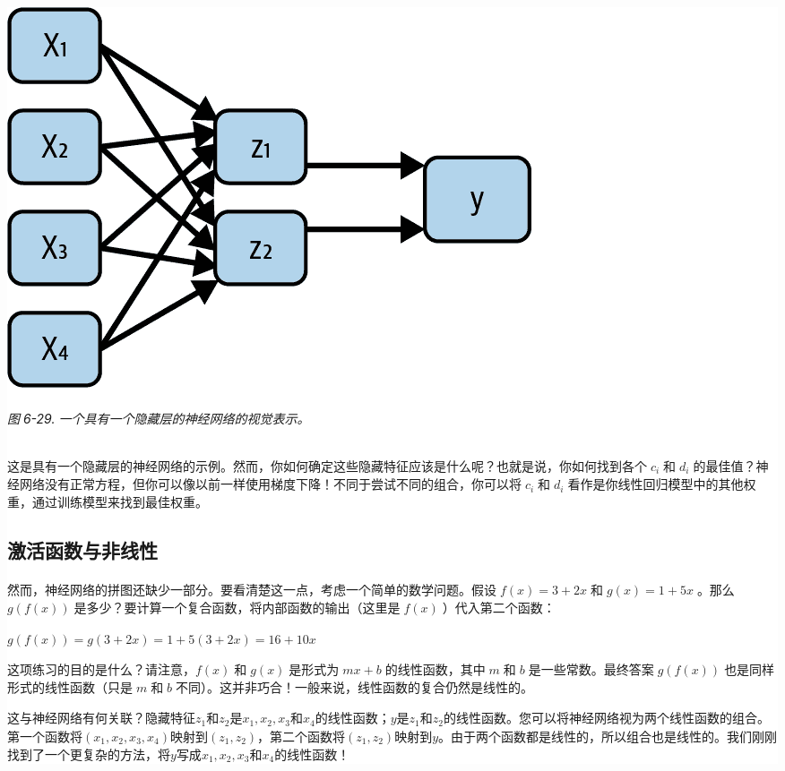 ![一个具有一个隐藏层的神经网络的视觉表示](img/lcai_0629.png)

###### 图 6-29\. 一个具有一个隐藏层的神经网络的视觉表示。

这是具有一个隐藏层的神经网络的示例。然而，你如何确定这些隐藏特征应该是什么呢？也就是说，你如何找到各个 <math><msub><mi>c</mi> <mi>i</mi></msub></math> 和 <math><msub><mi>d</mi> <mi>i</mi></msub></math> 的最佳值？神经网络没有正常方程，但你可以像以前一样使用梯度下降！不同于尝试不同的组合，你可以将 <math><msub><mi>c</mi> <mi>i</mi></msub></math> 和 <math><msub><mi>d</mi> <mi>i</mi></msub></math> 看作是你线性回归模型中的其他权重，通过训练模型来找到最佳权重。

## 激活函数与非线性

然而，神经网络的拼图还缺少一部分。要看清楚这一点，考虑一个简单的数学问题。假设 <math><mrow><mi>f</mi> <mo>(</mo> <mi>x</mi> <mo>)</mo> <mo>=</mo> <mn>3</mn> <mo>+</mo> <mn>2</mn> <mi>x</mi></mrow></math> 和 <math><mrow><mi>g</mi> <mo>(</mo> <mi>x</mi> <mo>)</mo> <mo>=</mo> <mn>1</mn> <mo>+</mo> <mn>5</mn> <mi>x</mi></mrow></math> 。那么 <math><mrow><mi>g</mi> <mo>(</mo> <mi>f</mi> <mo>(</mo> <mi>x</mi> <mo>)</mo> <mo>)</mo></mrow></math> 是多少？要计算一个复合函数，将内部函数的输出（这里是 <math><mrow><mi>f</mi> <mo>(</mo> <mi>x</mi> <mo>)</mo></mrow></math> ）代入第二个函数：

<math><mrow><mi>g</mi> <mo>(</mo> <mi>f</mi> <mo>(</mo> <mi>x</mi> <mo>)</mo> <mo>)</mo> <mo>=</mo> <mi>g</mi> <mo>(</mo> <mn>3</mn> <mo>+</mo> <mn>2</mn> <mi>x</mi> <mo>)</mo> <mo>=</mo> <mn>1</mn> <mo>+</mo> <mn>5</mn> <mo>(</mo> <mn>3</mn> <mo>+</mo> <mn>2</mn> <mi>x</mi> <mo>)</mo> <mo>=</mo> <mn>16</mn> <mo>+</mo> <mn>10</mn> <mi>x</mi></mrow></math>

这项练习的目的是什么？请注意，<math><mrow><mi>f</mi> <mo>(</mo> <mi>x</mi> <mo>)</mo></mrow></math> 和 <math><mrow><mi>g</mi> <mo>(</mo> <mi>x</mi> <mo>)</mo></mrow></math> 是形式为 <math><mrow><mi>m</mi> <mi>x</mi> <mo>+</mo> <mi>b</mi></mrow></math> 的线性函数，其中 <math><mi>m</mi></math> 和 <math><mi>b</mi></math> 是一些常数。最终答案 <math><mrow><mi>g</mi> <mo>(</mo> <mi>f</mi> <mo>(</mo> <mi>x</mi> <mo>)</mo> <mo>)</mo></mrow></math> 也是同样形式的线性函数（只是 <math><mi>m</mi></math> 和 <math><mi>b</mi></math> 不同）。这并非巧合！一般来说，线性函数的复合仍然是线性的。

这与神经网络有何关联？隐藏特征<math><msub><mi>z</mi> <mn>1</mn></msub></math>和<math><msub><mi>z</mi> <mn>2</mn></msub></math>是<math><mrow><msub><mi>x</mi> <mn>1</mn></msub> <mo>,</mo> <msub><mi>x</mi> <mn>2</mn></msub> <mo>,</mo> <msub><mi>x</mi> <mn>3</mn></msub></mrow></math>和<math><msub><mi>x</mi> <mn>4</mn></msub></math>的线性函数；<math><mi>y</mi></math>是<math><msub><mi>z</mi> <mn>1</mn></msub></math>和<math><msub><mi>z</mi> <mn>2</mn></msub></math>的线性函数。您可以将神经网络视为两个线性函数的组合。第一个函数将<math><mrow><mo>(</mo> <msub><mi>x</mi> <mn>1</mn></msub> <mo>,</mo> <msub><mi>x</mi> <mn>2</mn></msub> <mo>,</mo> <msub><mi>x</mi> <mn>3</mn></msub> <mo>,</mo> <msub><mi>x</mi> <mn>4</mn></msub> <mo>)</mo></mrow></math>映射到<math><mrow><mo>(</mo> <msub><mi>z</mi> <mn>1</mn></msub> <mo>,</mo> <msub><mi>z</mi> <mn>2</mn></msub> <mo>)</mo></mrow></math>，第二个函数将<math><mrow><mo>(</mo> <msub><mi>z</mi> <mn>1</mn></msub> <mo>,</mo> <msub><mi>z</mi> <mn>2</mn></msub> <mo>)</mo></mrow></math>映射到<math><mi>y</mi></math>。由于两个函数都是线性的，所以组合也是线性的。我们刚刚找到了一个更复杂的方法，将<math><mi>y</mi></math>写成<math><mrow><msub><mi>x</mi> <mn>1</mn></msub> <mo>,</mo> <msub><mi>x</mi> <mn>2</mn></msub> <mo>,</mo> <msub><mi>x</mi> <mn>3</mn></msub></mrow></math>和<math><msub><mi>x</mi> <mn>4</mn></msub></math>的线性函数！
